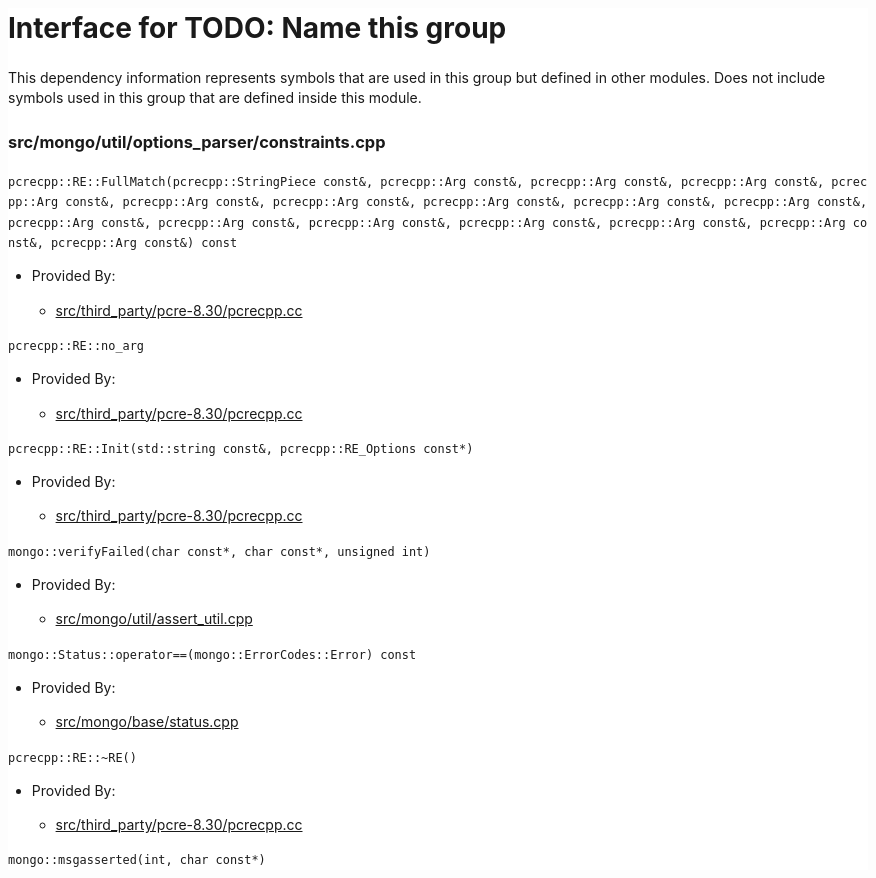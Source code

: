 
# Interface for TODO: Name this group
This dependency information represents symbols that are used in this group but defined in other modules.  Does not include symbols used in this group that are defined inside this module.

### src/mongo/util/options\_parser/constraints.cpp

<div></div>

    pcrecpp::RE::FullMatch(pcrecpp::StringPiece const&, pcrecpp::Arg const&, pcrecpp::Arg const&, pcrecpp::Arg const&, pcrecpp::Arg const&, pcrecpp::Arg const&, pcrecpp::Arg const&, pcrecpp::Arg const&, pcrecpp::Arg const&, pcrecpp::Arg const&, pcrecpp::Arg const&, pcrecpp::Arg const&, pcrecpp::Arg const&, pcrecpp::Arg const&, pcrecpp::Arg const&, pcrecpp::Arg const&, pcrecpp::Arg const&) const

- Provided By:

    - [src/third\_party/pcre-8.30/pcrecpp.cc](../../../../third\_party/pcrecpp)

<div></div>

    pcrecpp::RE::no_arg

- Provided By:

    - [src/third\_party/pcre-8.30/pcrecpp.cc](../../../../third\_party/pcrecpp)

<div></div>

    pcrecpp::RE::Init(std::string const&, pcrecpp::RE_Options const*)

- Provided By:

    - [src/third\_party/pcre-8.30/pcrecpp.cc](../../../../third\_party/pcrecpp)

<div></div>

    mongo::verifyFailed(char const*, char const*, unsigned int)

- Provided By:

    - [src/mongo/util/assert\_util.cpp](../../../../utilities/utilities)

<div></div>

    mongo::Status::operator==(mongo::ErrorCodes::Error) const

- Provided By:

    - [src/mongo/base/status.cpp](../../../../utilities/base\_utilites)

<div></div>

    pcrecpp::RE::~RE()

- Provided By:

    - [src/third\_party/pcre-8.30/pcrecpp.cc](../../../../third\_party/pcrecpp)

<div></div>

    mongo::msgasserted(int, char const*)
